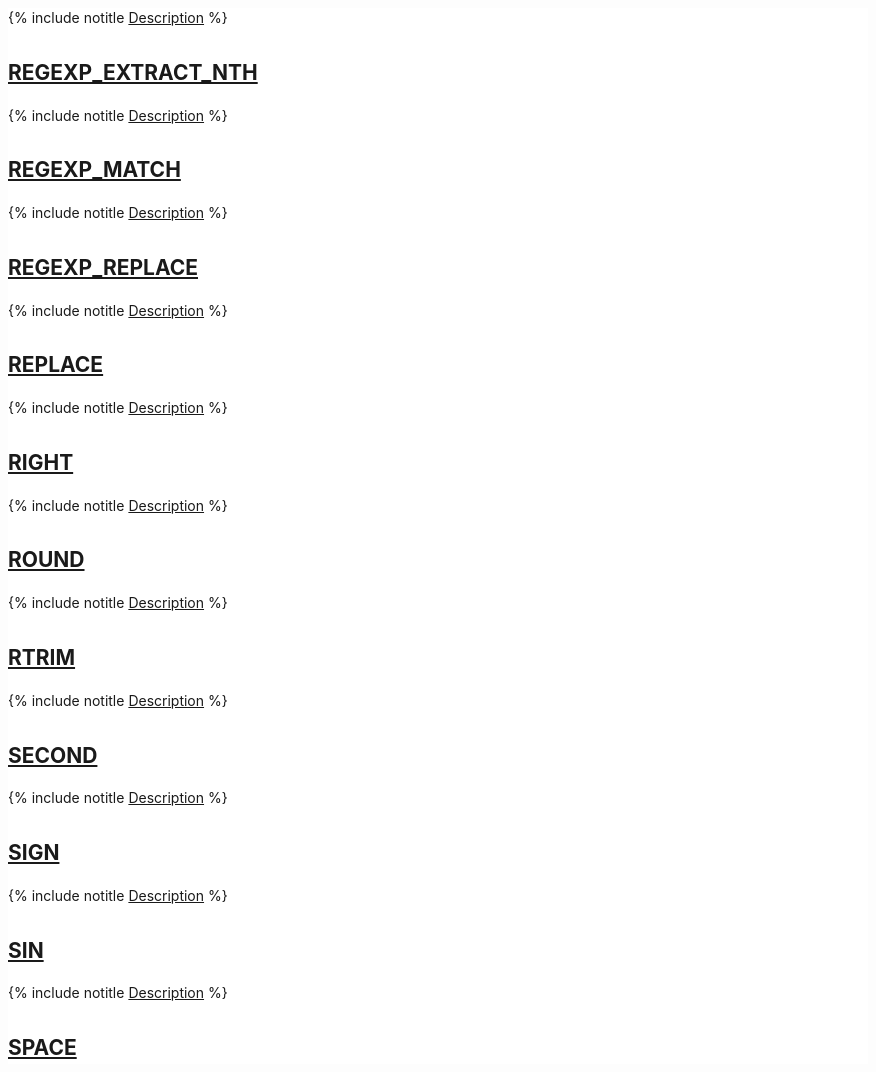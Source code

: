 {% include notitle [Description](REGEXP_EXTRACT/short-description.md) %}


## [REGEXP_EXTRACT_NTH](REGEXP_EXTRACT_NTH.md)

{% include notitle [Description](REGEXP_EXTRACT_NTH/short-description.md) %}


## [REGEXP_MATCH](REGEXP_MATCH.md)

{% include notitle [Description](REGEXP_MATCH/short-description.md) %}


## [REGEXP_REPLACE](REGEXP_REPLACE.md)

{% include notitle [Description](REGEXP_REPLACE/short-description.md) %}


## [REPLACE](REPLACE.md)

{% include notitle [Description](REPLACE/short-description.md) %}


## [RIGHT](RIGHT.md)

{% include notitle [Description](RIGHT/short-description.md) %}


## [ROUND](ROUND.md)

{% include notitle [Description](ROUND/short-description.md) %}


## [RTRIM](RTRIM.md)

{% include notitle [Description](RTRIM/short-description.md) %}


## [SECOND](SECOND.md)

{% include notitle [Description](SECOND/short-description.md) %}


## [SIGN](SIGN.md)

{% include notitle [Description](SIGN/short-description.md) %}


## [SIN](SIN.md)

{% include notitle [Description](SIN/short-description.md) %}


## [SPACE](SPACE.md)
